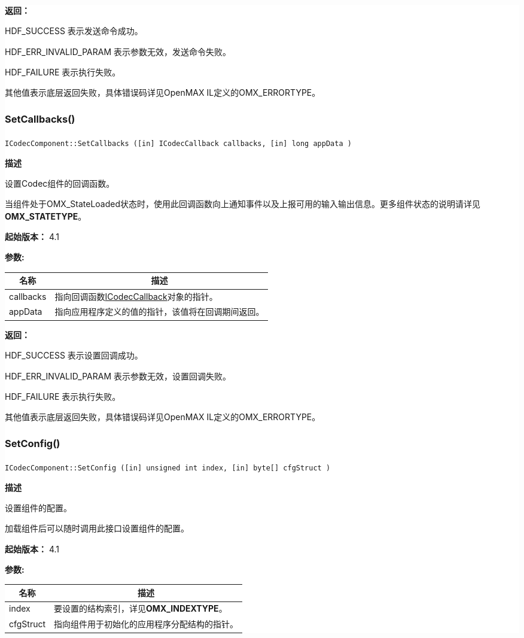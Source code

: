 **返回：**

HDF_SUCCESS 表示发送命令成功。

HDF_ERR_INVALID_PARAM 表示参数无效，发送命令失败。

HDF_FAILURE 表示执行失败。

其他值表示底层返回失败，具体错误码详见OpenMAX IL定义的OMX_ERRORTYPE。


### SetCallbacks()

```
ICodecComponent::SetCallbacks ([in] ICodecCallback callbacks, [in] long appData )
```

**描述**

设置Codec组件的回调函数。

当组件处于OMX_StateLoaded状态时，使用此回调函数向上通知事件以及上报可用的输入输出信息。更多组件状态的说明请详见**OMX_STATETYPE**。

**起始版本：** 4.1

**参数:**

| 名称 | 描述 | 
| -------- | -------- |
| callbacks | 指向回调函数[ICodecCallback](interface_i_codec_callback_v20.md)对象的指针。 | 
| appData | 指向应用程序定义的值的指针，该值将在回调期间返回。 | 

**返回：**

HDF_SUCCESS 表示设置回调成功。

HDF_ERR_INVALID_PARAM 表示参数无效，设置回调失败。

HDF_FAILURE 表示执行失败。

其他值表示底层返回失败，具体错误码详见OpenMAX IL定义的OMX_ERRORTYPE。


### SetConfig()

```
ICodecComponent::SetConfig ([in] unsigned int index, [in] byte[] cfgStruct )
```

**描述**

设置组件的配置。

加载组件后可以随时调用此接口设置组件的配置。

**起始版本：** 4.1

**参数:**

| 名称 | 描述 | 
| -------- | -------- |
| index | 要设置的结构索引，详见**OMX_INDEXTYPE**。 | 
| cfgStruct | 指向组件用于初始化的应用程序分配结构的指针。 | 

